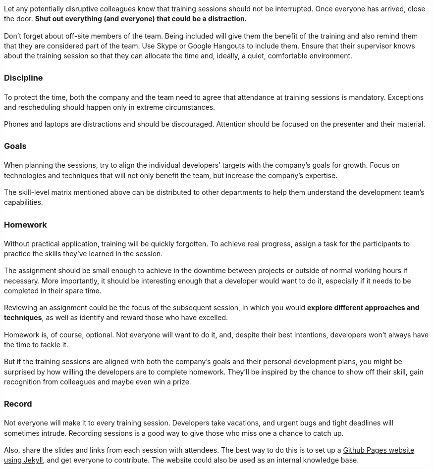 Let any potentially disruptive colleagues know that training sessions should not be interrupted. Once everyone has arrived, close the door. <strong>Shut out everything (and everyone) that could be a distraction.</strong>

Don’t forget about off-site members of the team. Being included will give them the benefit of the training and also remind them that they are considered part of the team. Use Skype or Google Hangouts to include them. Ensure that their supervisor knows about the training session so that they can allocate the time and, ideally, a quiet, comfortable environment.</p>

### Discipline

To protect the time, both the company and the team need to agree that attendance at training sessions is mandatory. Exceptions and rescheduling should happen only in extreme circumstances.

Phones and laptops are distractions and should be discouraged. Attention should be focused on the presenter and their material.</p>

### Goals

When planning the sessions, try to align the individual developers’ targets with the company’s goals for growth. Focus on technologies and techniques that will not only benefit the team, but increase the company’s expertise.

The skill-level matrix mentioned above can be distributed to other departments to help them understand the development team’s capabilities.</p>

### Homework

Without practical application, training will be quickly forgotten. To achieve real progress, assign a task for the participants to practice the skills they’ve learned in the session.

The assignment should be small enough to achieve in the downtime between projects or outside of normal working hours if necessary. More importantly, it should be interesting enough that a developer would want to do it, especially if it needs to be completed in their spare time.

Reviewing an assignment could be the focus of the subsequent session, in which you would <strong>explore different approaches and techniques</strong>, as well as identify and reward those who have excelled.

Homework is, of course, optional. Not everyone will want to do it, and, despite their best intentions, developers won’t always have the time to tackle it.

But if the training sessions are aligned with both the company’s goals and their personal development plans, you might be surprised by how willing the developers are to complete homework. They’ll be inspired by the chance to show off their skill, gain recognition from colleagues and maybe even win a prize.</p>

### Record

Not everyone will make it to every training session. Developers take vacations, and urgent bugs and tight deadlines will sometimes intrude. Recording sessions is a good way to give those who miss one a chance to catch up.

Also, share the slides and links from each session with attendees. The best way to do this is to set up a <a title="Github Pages site with Jekyll" href="https://24ways.org/2013/get-started-with-github-pages/">Github Pages website using Jekyll</a>, and get everyone to contribute. The website could also be used as an internal knowledge base.</p>

